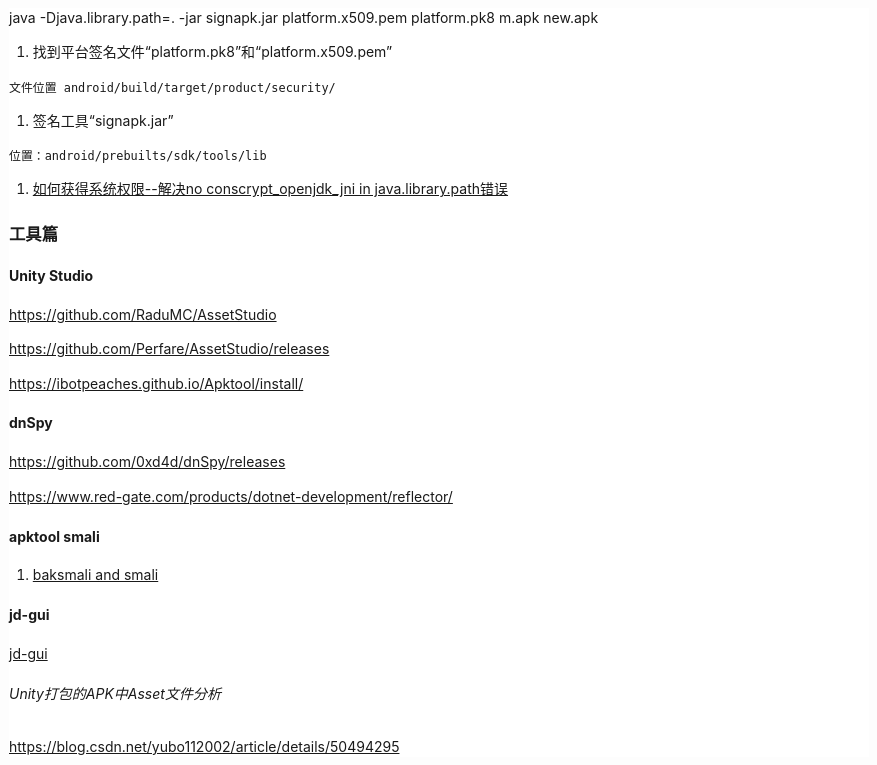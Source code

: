 
java   -Djava.library.path=.   -jar  signapk.jar    platform.x509.pem platform.pk8 m.apk new.apk



1. 找到平台签名文件“platform.pk8”和“platform.x509.pem”

```
文件位置 android/build/target/product/security/
```

1. 签名工具“signapk.jar”

```
位置：android/prebuilts/sdk/tools/lib
```

 

 

1. [如何获得系统权限--解决no conscrypt_openjdk_jni in java.library.path错误](https://www.jianshu.com/p/a68ca97e7c08)





### 工具篇



#### Unity Studio

https://github.com/RaduMC/AssetStudio

https://github.com/Perfare/AssetStudio/releases



https://ibotpeaches.github.io/Apktool/install/

#### **dnSpy**

https://github.com/0xd4d/dnSpy/releases



https://www.red-gate.com/products/dotnet-development/reflector/





#### apktool  smali

1. [baksmali and  smali](https://bitbucket.org/JesusFreke/smali/downloads/)



#### jd-gui

[jd-gui](https://github.com/java-decompiler/jd-gui/releases)

###### Unity打包的APK中Asset文件分析

https://blog.csdn.net/yubo112002/article/details/50494295

